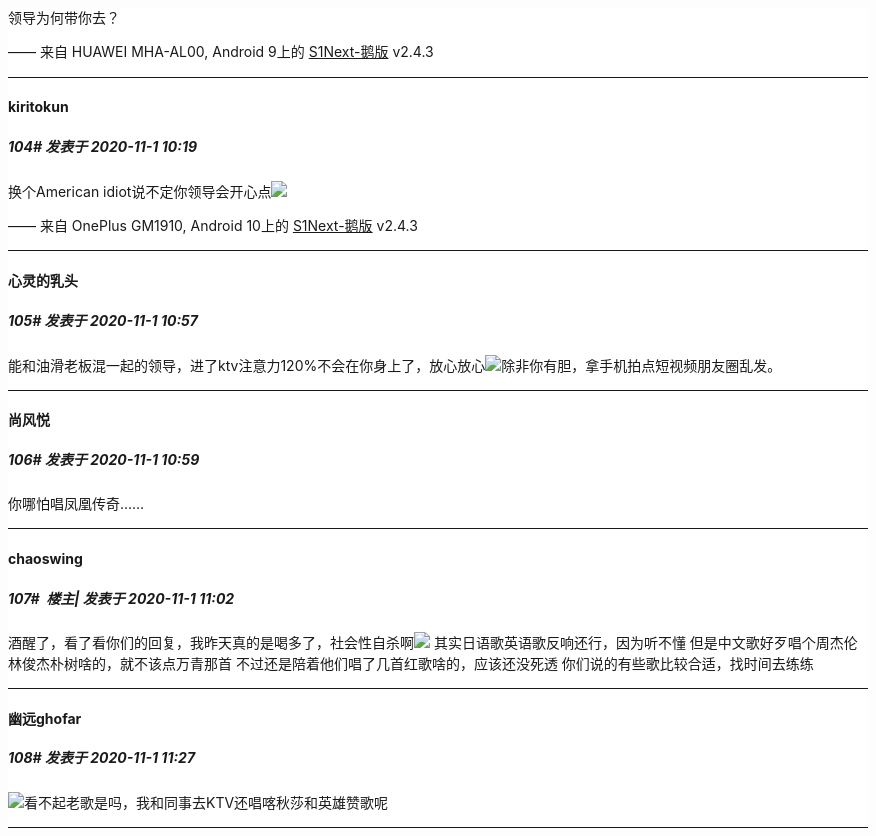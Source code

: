 领导为何带你去？

—— 来自 HUAWEI MHA-AL00, Android 9上的 [S1Next-鹅版](https://github.com/ykrank/S1-Next/releases) v2.4.3


-----

####  kiritokun  
##### 104#       发表于 2020-11-1 10:19


换个American idiot说不定你领导会开心点<img src="https://static.saraba1st.com/image/smiley/face2017/065.png" referrerpolicy="no-referrer">

—— 来自 OnePlus GM1910, Android 10上的 [S1Next-鹅版](https://github.com/ykrank/S1-Next/releases) v2.4.3


-----

####  心灵的乳头  
##### 105#       发表于 2020-11-1 10:57


能和油滑老板混一起的领导，进了ktv注意力120%不会在你身上了，放心放心<img src="https://static.saraba1st.com/image/smiley/face2017/049.png" referrerpolicy="no-referrer">除非你有胆，拿手机拍点短视频朋友圈乱发。


-----

####  尚风悦  
##### 106#       发表于 2020-11-1 10:59


你哪怕唱凤凰传奇……


-----

####  chaoswing  
##### 107#         楼主| 发表于 2020-11-1 11:02


酒醒了，看了看你们的回复，我昨天真的是喝多了，社会性自杀啊<img src="https://static.saraba1st.com/image/smiley/face2017/138.png" referrerpolicy="no-referrer">
其实日语歌英语歌反响还行，因为听不懂
但是中文歌好歹唱个周杰伦林俊杰朴树啥的，就不该点万青那首
不过还是陪着他们唱了几首红歌啥的，应该还没死透
你们说的有些歌比较合适，找时间去练练


-----

####  幽远ghofar  
##### 108#       发表于 2020-11-1 11:27


<img src="https://static.saraba1st.com/image/smiley/face2017/048.png" referrerpolicy="no-referrer">看不起老歌是吗，我和同事去KTV还唱喀秋莎和英雄赞歌呢


-----
